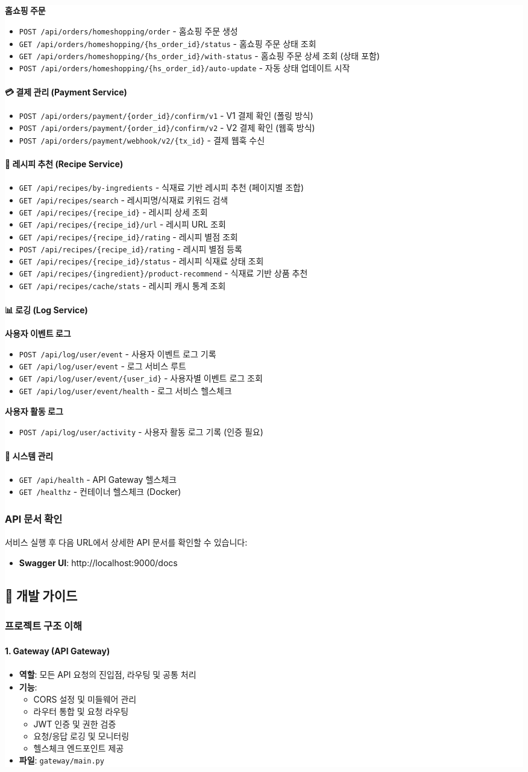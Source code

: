 **홈쇼핑 주문**
- `POST /api/orders/homeshopping/order` - 홈쇼핑 주문 생성
- `GET /api/orders/homeshopping/{hs_order_id}/status` - 홈쇼핑 주문 상태 조회
- `GET /api/orders/homeshopping/{hs_order_id}/with-status` - 홈쇼핑 주문 상세 조회 (상태 포함)
- `POST /api/orders/homeshopping/{hs_order_id}/auto-update` - 자동 상태 업데이트 시작

#### 💳 결제 관리 (Payment Service)
- `POST /api/orders/payment/{order_id}/confirm/v1` - V1 결제 확인 (폴링 방식)
- `POST /api/orders/payment/{order_id}/confirm/v2` - V2 결제 확인 (웹훅 방식)
- `POST /api/orders/payment/webhook/v2/{tx_id}` - 결제 웹훅 수신

#### 🍳 레시피 추천 (Recipe Service)
- `GET /api/recipes/by-ingredients` - 식재료 기반 레시피 추천 (페이지별 조합)
- `GET /api/recipes/search` - 레시피명/식재료 키워드 검색
- `GET /api/recipes/{recipe_id}` - 레시피 상세 조회
- `GET /api/recipes/{recipe_id}/url` - 레시피 URL 조회
- `GET /api/recipes/{recipe_id}/rating` - 레시피 별점 조회
- `POST /api/recipes/{recipe_id}/rating` - 레시피 별점 등록
- `GET /api/recipes/{recipe_id}/status` - 레시피 식재료 상태 조회
- `GET /api/recipes/{ingredient}/product-recommend` - 식재료 기반 상품 추천
- `GET /api/recipes/cache/stats` - 레시피 캐시 통계 조회

#### 📊 로깅 (Log Service)
**사용자 이벤트 로그**
- `POST /api/log/user/event` - 사용자 이벤트 로그 기록
- `GET /api/log/user/event` - 로그 서비스 루트
- `GET /api/log/user/event/{user_id}` - 사용자별 이벤트 로그 조회
- `GET /api/log/user/event/health` - 로그 서비스 헬스체크

**사용자 활동 로그**
- `POST /api/log/user/activity` - 사용자 활동 로그 기록 (인증 필요)

#### 🔧 시스템 관리
- `GET /api/health` - API Gateway 헬스체크
- `GET /healthz` - 컨테이너 헬스체크 (Docker)

### API 문서 확인
서비스 실행 후 다음 URL에서 상세한 API 문서를 확인할 수 있습니다:
- **Swagger UI**: http://localhost:9000/docs

## 🔧 개발 가이드

### 프로젝트 구조 이해

#### 1. Gateway (API Gateway)
- **역할**: 모든 API 요청의 진입점, 라우팅 및 공통 처리
- **기능**: 
  - CORS 설정 및 미들웨어 관리
  - 라우터 통합 및 요청 라우팅
  - JWT 인증 및 권한 검증
  - 요청/응답 로깅 및 모니터링
  - 헬스체크 엔드포인트 제공
- **파일**: `gateway/main.py`
